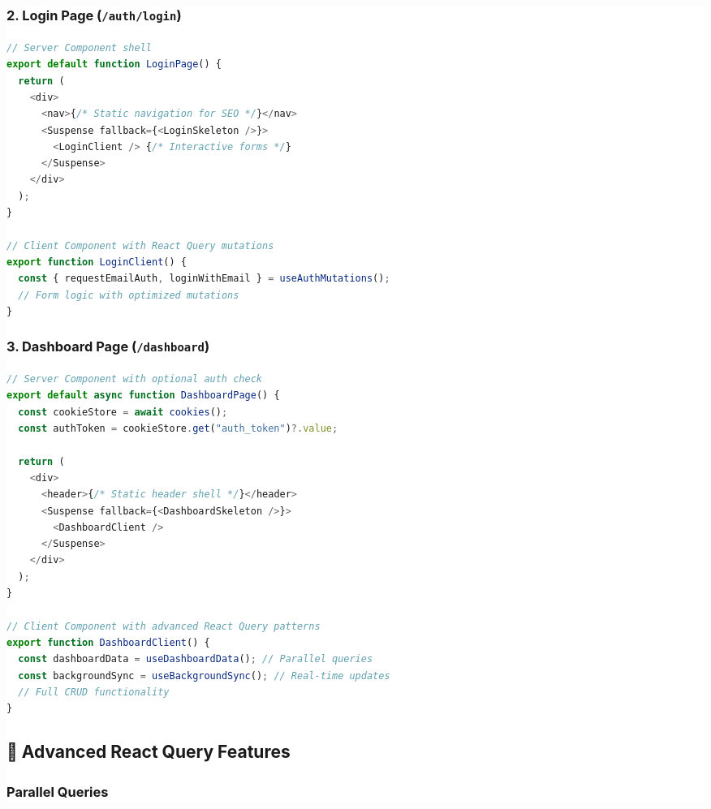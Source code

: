 ### **2. Login Page (`/auth/login`)**

```typescript
// Server Component shell
export default function LoginPage() {
  return (
    <div>
      <nav>{/* Static navigation for SEO */}</nav>
      <Suspense fallback={<LoginSkeleton />}>
        <LoginClient /> {/* Interactive forms */}
      </Suspense>
    </div>
  );
}

// Client Component with React Query mutations
export function LoginClient() {
  const { requestEmailAuth, loginWithEmail } = useAuthMutations();
  // Form logic with optimized mutations
}
```

### **3. Dashboard Page (`/dashboard`)**

```typescript
// Server Component with optional auth check
export default async function DashboardPage() {
  const cookieStore = await cookies();
  const authToken = cookieStore.get("auth_token")?.value;

  return (
    <div>
      <header>{/* Static header shell */}</header>
      <Suspense fallback={<DashboardSkeleton />}>
        <DashboardClient />
      </Suspense>
    </div>
  );
}

// Client Component with advanced React Query patterns
export function DashboardClient() {
  const dashboardData = useDashboardData(); // Parallel queries
  const backgroundSync = useBackgroundSync(); // Real-time updates
  // Full CRUD functionality
}
```

## 🔧 **Advanced React Query Features**

### **Parallel Queries**
